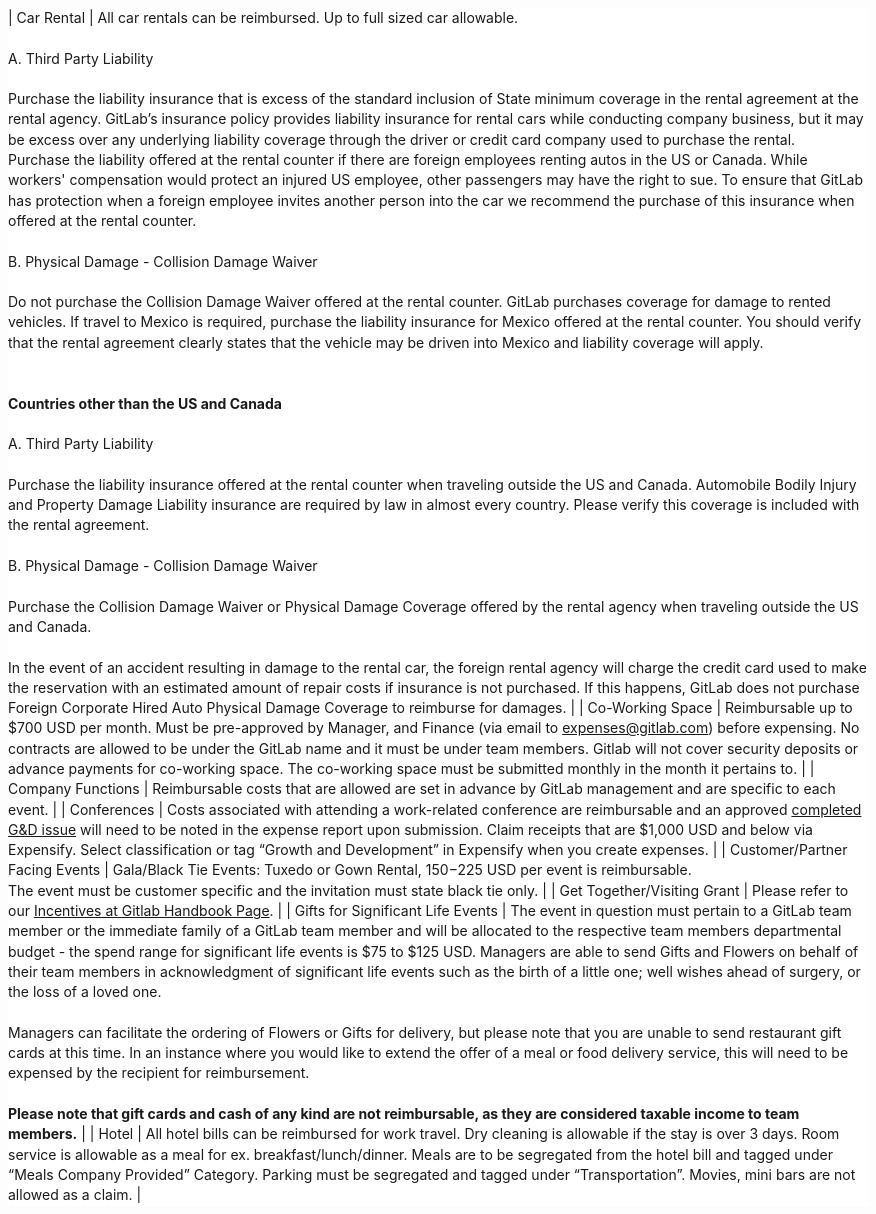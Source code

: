 | Car Rental | All car rentals can be reimbursed. Up to full sized car allowable.<br><br>A. Third Party Liability<br><br>Purchase the liability insurance that is excess of the standard inclusion of State minimum coverage in the rental agreement at the rental agency. GitLab’s insurance policy provides liability insurance for rental cars while conducting company business, but it may be excess over any underlying liability coverage through the driver or credit card company used to purchase the rental.<br>Purchase the liability offered at the rental counter if there are foreign employees renting autos in the US or Canada. While workers' compensation would protect an injured US employee, other passengers may have the right to sue. To ensure that GitLab has protection when a foreign employee invites another person into the car we recommend the purchase of this insurance when offered at the rental counter.<br><br>B. Physical Damage - Collision Damage Waiver<br><br>Do not purchase the Collision Damage Waiver offered at the rental counter. GitLab purchases coverage for damage to rented vehicles. If travel to Mexico is required, purchase the liability insurance for Mexico offered at the rental counter. You should verify that the rental agreement clearly states that the vehicle may be driven into Mexico and liability coverage will apply.<br><br><br>**Countries other than the US and Canada**<br><br>A. Third Party Liability<br><br>Purchase the liability insurance offered at the rental counter when traveling outside the US and Canada. Automobile Bodily Injury and Property Damage Liability insurance are required by law in almost every country. Please verify this coverage is included with the rental agreement.<br><br>B. Physical Damage - Collision Damage Waiver<br><br>Purchase the Collision Damage Waiver or Physical Damage Coverage offered by the rental agency when traveling outside the US and Canada.<br><br>In the event of an accident resulting in damage to the rental car, the foreign rental agency will charge the credit card used to make the reservation with an estimated amount of repair costs if insurance is not purchased. If this happens, GitLab does not purchase Foreign Corporate Hired Auto Physical Damage Coverage to reimburse for damages. |
| Co-Working Space | Reimbursable up to $700 USD per month. Must be pre-approved by Manager, and Finance (via email to expenses@gitlab.com) before expensing. No contracts are allowed to be under the GitLab name and it must be under team members. Gitlab will not cover security deposits or advance payments for co-working space. The co-working space must be submitted monthly in the month it pertains to. |
| Company Functions | Reimbursable costs that are allowed are set in advance by GitLab management and are specific to each event. |
| Conferences | Costs associated with attending a work-related conference are reimbursable and an approved [completed G&D issue](https://about.gitlab.com/handbook/total-rewards/benefits/general-and-entity-benefits/growth-and-development/) will need to be noted in the expense report upon submission. Claim receipts that are $1,000 USD and below via Expensify. Select classification or tag “Growth and Development” in Expensify when you create expenses. |
| Customer/Partner Facing Events | Gala/Black Tie Events: Tuxedo or Gown Rental, $150-$225 USD per event is reimbursable.<br>The event must be customer specific and the invitation must state black tie only. |
| Get Together/Visiting Grant | Please refer to our [Incentives at Gitlab Handbook Page](https://about.gitlab.com/handbook/incentives/#get-together-grant). |
| Gifts for Significant Life Events | The event in question must pertain to a GitLab team member or the immediate family of a GitLab team member and will be allocated to the respective team members departmental budget - the spend range for significant life events is $75 to $125 USD.  Managers are able to send Gifts and Flowers on behalf of their team members in acknowledgment of significant life events such as the birth of a little one; well wishes ahead of surgery, or the loss of a loved one.<br><br>Managers can facilitate the ordering of Flowers or Gifts for delivery, but please note that you are unable to send restaurant gift cards at this time. In an instance where you would like to extend the offer of a meal or food delivery service, this will need to be expensed by the recipient for reimbursement.<br><br>**Please note that gift cards and cash of any kind are not reimbursable, as they are considered taxable income to team members.** |
| Hotel | All hotel bills can be reimbursed for work travel. Dry cleaning is allowable if the stay is over 3 days. Room service is allowable as a meal for ex. breakfast/lunch/dinner. Meals are to be segregated from the hotel bill and tagged under “Meals Company Provided” Category. Parking must be segregated and tagged under “Transportation”. Movies, mini bars are not allowed as a claim. |